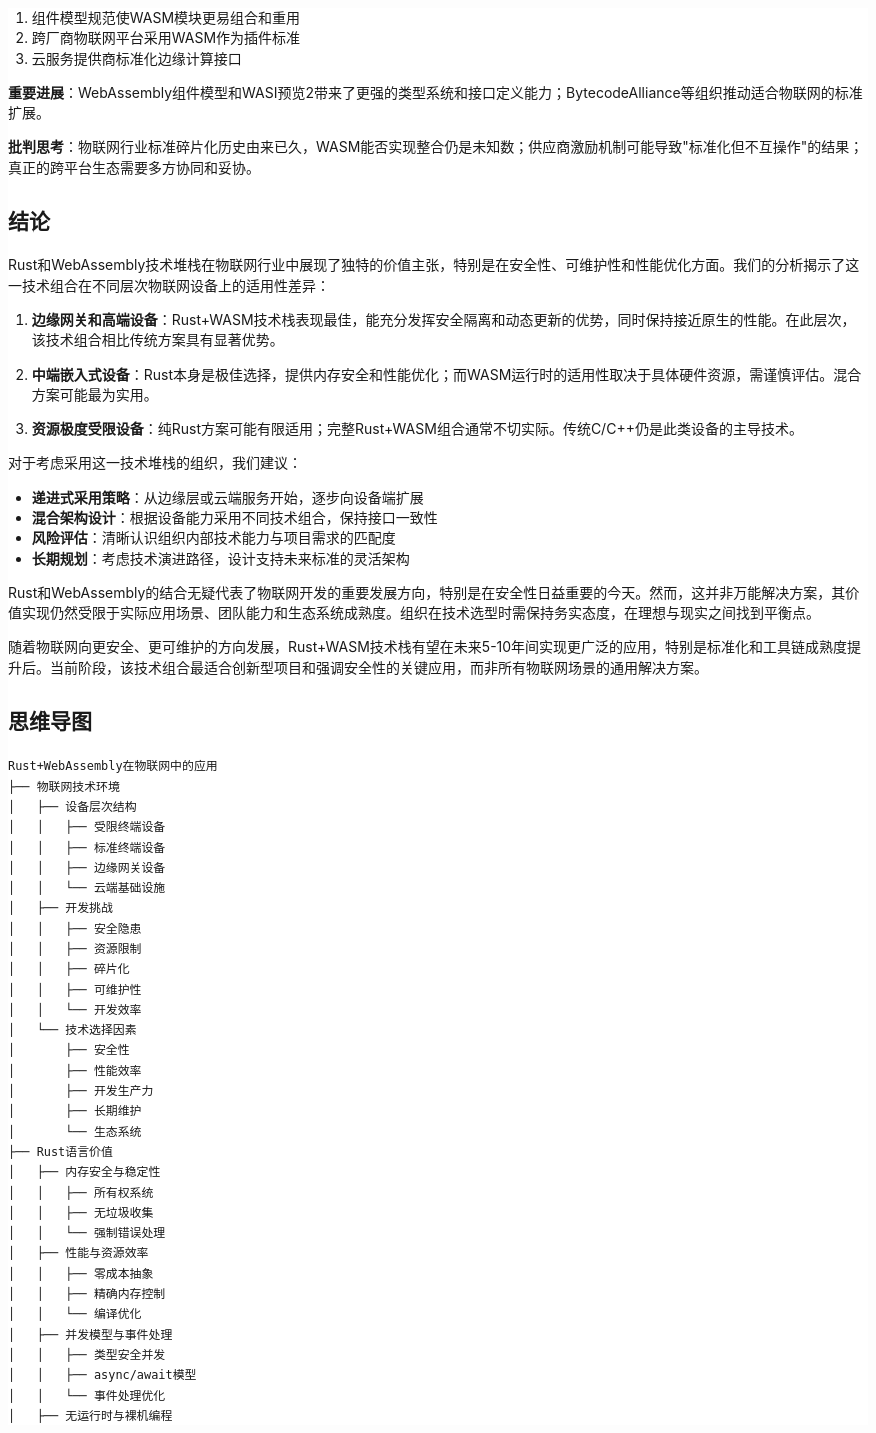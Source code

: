 1. 组件模型规范使WASM模块更易组合和重用
2. 跨厂商物联网平台采用WASM作为插件标准
3. 云服务提供商标准化边缘计算接口

**重要进展**：WebAssembly组件模型和WASI预览2带来了更强的类型系统和接口定义能力；BytecodeAlliance等组织推动适合物联网的标准扩展。

**批判思考**：物联网行业标准碎片化历史由来已久，WASM能否实现整合仍是未知数；供应商激励机制可能导致"标准化但不互操作"的结果；真正的跨平台生态需要多方协同和妥协。

## 结论

Rust和WebAssembly技术堆栈在物联网行业中展现了独特的价值主张，特别是在安全性、可维护性和性能优化方面。我们的分析揭示了这一技术组合在不同层次物联网设备上的适用性差异：

1. **边缘网关和高端设备**：Rust+WASM技术栈表现最佳，能充分发挥安全隔离和动态更新的优势，同时保持接近原生的性能。在此层次，该技术组合相比传统方案具有显著优势。

2. **中端嵌入式设备**：Rust本身是极佳选择，提供内存安全和性能优化；而WASM运行时的适用性取决于具体硬件资源，需谨慎评估。混合方案可能最为实用。

3. **资源极度受限设备**：纯Rust方案可能有限适用；完整Rust+WASM组合通常不切实际。传统C/C++仍是此类设备的主导技术。

对于考虑采用这一技术堆栈的组织，我们建议：

- **递进式采用策略**：从边缘层或云端服务开始，逐步向设备端扩展
- **混合架构设计**：根据设备能力采用不同技术组合，保持接口一致性
- **风险评估**：清晰认识组织内部技术能力与项目需求的匹配度
- **长期规划**：考虑技术演进路径，设计支持未来标准的灵活架构

Rust和WebAssembly的结合无疑代表了物联网开发的重要发展方向，特别是在安全性日益重要的今天。然而，这并非万能解决方案，其价值实现仍然受限于实际应用场景、团队能力和生态系统成熟度。组织在技术选型时需保持务实态度，在理想与现实之间找到平衡点。

随着物联网向更安全、更可维护的方向发展，Rust+WASM技术栈有望在未来5-10年间实现更广泛的应用，特别是标准化和工具链成熟度提升后。当前阶段，该技术组合最适合创新型项目和强调安全性的关键应用，而非所有物联网场景的通用解决方案。

## 思维导图

```text
Rust+WebAssembly在物联网中的应用
├── 物联网技术环境
│   ├── 设备层次结构
│   │   ├── 受限终端设备
│   │   ├── 标准终端设备
│   │   ├── 边缘网关设备
│   │   └── 云端基础设施
│   ├── 开发挑战
│   │   ├── 安全隐患
│   │   ├── 资源限制
│   │   ├── 碎片化
│   │   ├── 可维护性
│   │   └── 开发效率
│   └── 技术选择因素
│       ├── 安全性
│       ├── 性能效率
│       ├── 开发生产力
│       ├── 长期维护
│       └── 生态系统
├── Rust语言价值
│   ├── 内存安全与稳定性
│   │   ├── 所有权系统
│   │   ├── 无垃圾收集
│   │   └── 强制错误处理
│   ├── 性能与资源效率
│   │   ├── 零成本抽象
│   │   ├── 精确内存控制
│   │   └── 编译优化
│   ├── 并发模型与事件处理
│   │   ├── 类型安全并发
│   │   ├── async/await模型
│   │   └── 事件处理优化
│   ├── 无运行时与裸机编程
```
